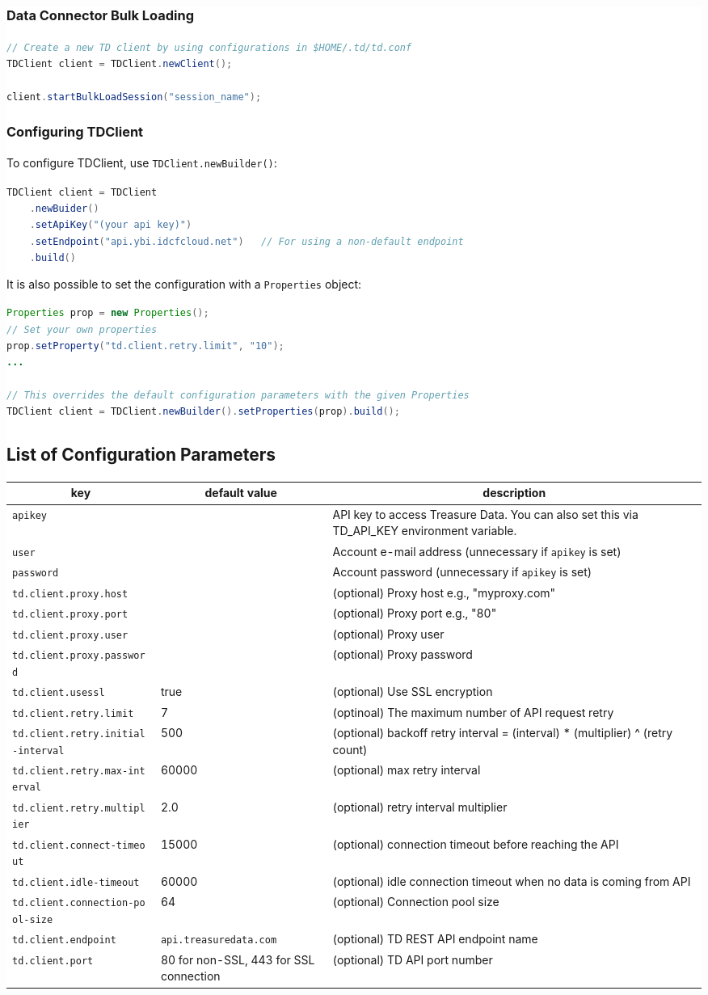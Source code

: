 ### Data Connector Bulk Loading

```java
// Create a new TD client by using configurations in $HOME/.td/td.conf
TDClient client = TDClient.newClient();

client.startBulkLoadSession("session_name");
```

### Configuring TDClient

To configure TDClient, use `TDClient.newBuilder()`:

```java
TDClient client = TDClient
    .newBuider()
    .setApiKey("(your api key)")
    .setEndpoint("api.ybi.idcfcloud.net")   // For using a non-default endpoint
    .build()
```

It is also possible to set the configuration with a `Properties` object:

```java
Properties prop = new Properties();
// Set your own properties
prop.setProperty("td.client.retry.limit", "10");
...

// This overrides the default configuration parameters with the given Properties
TDClient client = TDClient.newBuilder().setProperties(prop).build();
```

## List of Configuration Parameters

|key              | default value | description |
|-----------------|---------------|-------------|
|`apikey`  |               | API key to access Treasure Data. You can also set this via TD_API_KEY environment variable.  |
|`user`    |               | Account e-mail address (unnecessary if `apikey` is set) |
|`password`|               | Account password (unnecessary if `apikey` is set) |
|`td.client.proxy.host` |         | (optional) Proxy host e.g., "myproxy.com"  |
|`td.client.proxy.port` |         | (optional) Proxy port e.g., "80" |
|`td.client.proxy.user` |         | (optional) Proxy user |
|`td.client.proxy.password` |     | (optional) Proxy password  |
|`td.client.usessl` | true | (optional) Use SSL encryption |
|`td.client.retry.limit` | 7 | (optinoal) The maximum number of API request retry |
|`td.client.retry.initial-interval` | 500 | (optional) backoff retry interval = (interval) * (multiplier) ^ (retry count) |
|`td.client.retry.max-interval` | 60000 | (optional) max retry interval |
|`td.client.retry.multiplier` | 2.0 | (optional) retry interval multiplier |
|`td.client.connect-timeout` | 15000 | (optional) connection timeout before reaching the API |
|`td.client.idle-timeout` | 60000 | (optional) idle connection timeout when no data is coming from API |
|`td.client.connection-pool-size` | 64 | (optional) Connection pool size|
|`td.client.endpoint` | `api.treasuredata.com` | (optional) TD REST API endpoint name |
|`td.client.port` | 80 for non-SSL, 443 for SSL connection | (optional) TD API port number |